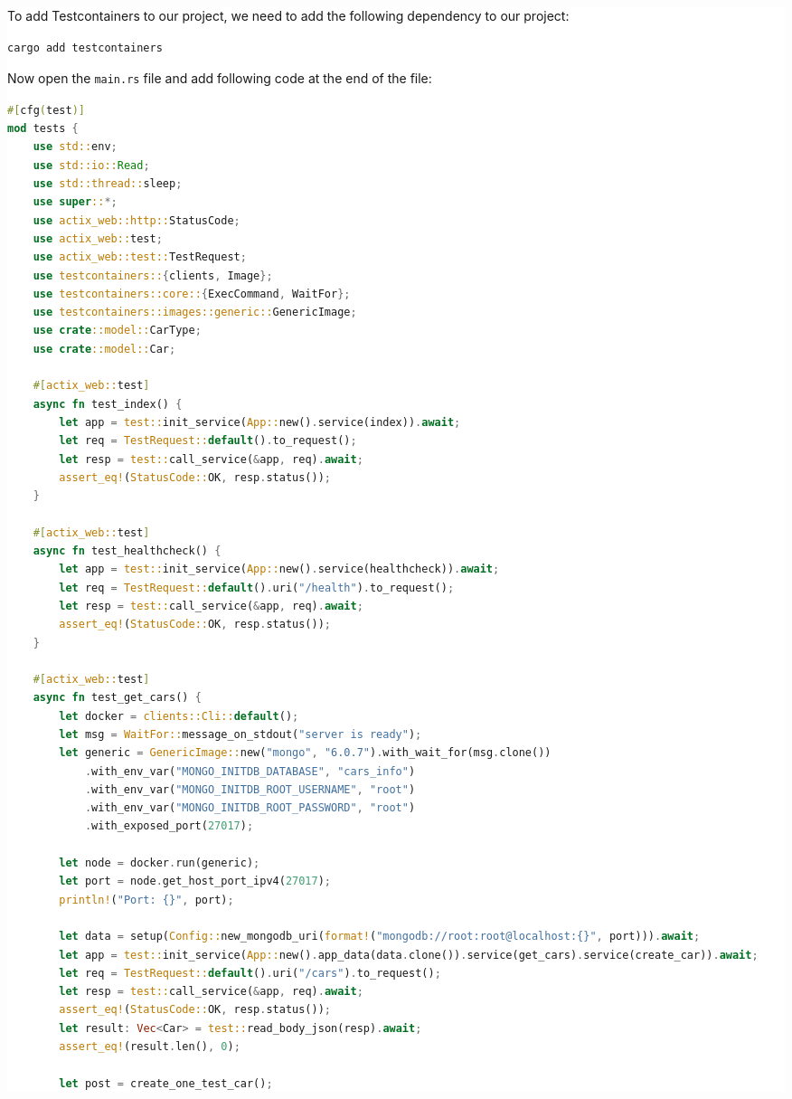 To add Testcontainers to our project, we need to add the following dependency to our project:

```bash
cargo add testcontainers
```

Now open the `main.rs` file and add following code at the end of the file:

```rust
#[cfg(test)]
mod tests {
    use std::env;
    use std::io::Read;
    use std::thread::sleep;
    use super::*;
    use actix_web::http::StatusCode;
    use actix_web::test;
    use actix_web::test::TestRequest;
    use testcontainers::{clients, Image};
    use testcontainers::core::{ExecCommand, WaitFor};
    use testcontainers::images::generic::GenericImage;
    use crate::model::CarType;
    use crate::model::Car;

    #[actix_web::test]
    async fn test_index() {
        let app = test::init_service(App::new().service(index)).await;
        let req = TestRequest::default().to_request();
        let resp = test::call_service(&app, req).await;
        assert_eq!(StatusCode::OK, resp.status());
    }

    #[actix_web::test]
    async fn test_healthcheck() {
        let app = test::init_service(App::new().service(healthcheck)).await;
        let req = TestRequest::default().uri("/health").to_request();
        let resp = test::call_service(&app, req).await;
        assert_eq!(StatusCode::OK, resp.status());
    }

    #[actix_web::test]
    async fn test_get_cars() {
        let docker = clients::Cli::default();
        let msg = WaitFor::message_on_stdout("server is ready");
        let generic = GenericImage::new("mongo", "6.0.7").with_wait_for(msg.clone())
            .with_env_var("MONGO_INITDB_DATABASE", "cars_info")
            .with_env_var("MONGO_INITDB_ROOT_USERNAME", "root")
            .with_env_var("MONGO_INITDB_ROOT_PASSWORD", "root")
            .with_exposed_port(27017);

        let node = docker.run(generic);
        let port = node.get_host_port_ipv4(27017);
        println!("Port: {}", port);

        let data = setup(Config::new_mongodb_uri(format!("mongodb://root:root@localhost:{}", port))).await;
        let app = test::init_service(App::new().app_data(data.clone()).service(get_cars).service(create_car)).await;
        let req = TestRequest::default().uri("/cars").to_request();
        let resp = test::call_service(&app, req).await;
        assert_eq!(StatusCode::OK, resp.status());
        let result: Vec<Car> = test::read_body_json(resp).await;
        assert_eq!(result.len(), 0);

        let post = create_one_test_car();
```